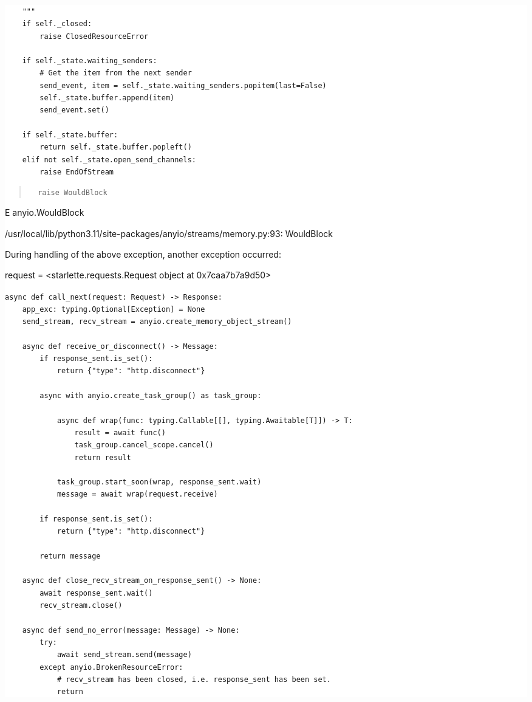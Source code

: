         """
        if self._closed:
            raise ClosedResourceError

        if self._state.waiting_senders:
            # Get the item from the next sender
            send_event, item = self._state.waiting_senders.popitem(last=False)
            self._state.buffer.append(item)
            send_event.set()

        if self._state.buffer:
            return self._state.buffer.popleft()
        elif not self._state.open_send_channels:
            raise EndOfStream

>       raise WouldBlock
E       anyio.WouldBlock

/usr/local/lib/python3.11/site-packages/anyio/streams/memory.py:93: WouldBlock

During handling of the above exception, another exception occurred:

request = <starlette.requests.Request object at 0x7caa7b7a9d50>

    async def call_next(request: Request) -> Response:
        app_exc: typing.Optional[Exception] = None
        send_stream, recv_stream = anyio.create_memory_object_stream()

        async def receive_or_disconnect() -> Message:
            if response_sent.is_set():
                return {"type": "http.disconnect"}

            async with anyio.create_task_group() as task_group:

                async def wrap(func: typing.Callable[[], typing.Awaitable[T]]) -> T:      
                    result = await func()
                    task_group.cancel_scope.cancel()
                    return result

                task_group.start_soon(wrap, response_sent.wait)
                message = await wrap(request.receive)

            if response_sent.is_set():
                return {"type": "http.disconnect"}

            return message

        async def close_recv_stream_on_response_sent() -> None:
            await response_sent.wait()
            recv_stream.close()

        async def send_no_error(message: Message) -> None:
            try:
                await send_stream.send(message)
            except anyio.BrokenResourceError:
                # recv_stream has been closed, i.e. response_sent has been set.
                return
